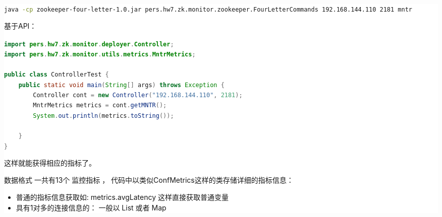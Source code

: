 ```sh
java -cp zookeeper-four-letter-1.0.jar pers.hw7.zk.monitor.zookeeper.FourLetterCommands 192.168.144.110 2181 mntr
```


基于API：

```java
import pers.hw7.zk.monitor.deployer.Controller;
import pers.hw7.zk.monitor.utils.metrics.MntrMetrics;

public class ControllerTest {
    public static void main(String[] args) throws Exception {
        Controller cont = new Controller("192.168.144.110", 2181);
        MntrMetrics metrics = cont.getMNTR();
        System.out.println(metrics.toString());

    }
}
```

这样就能获得相应的指标了。

数据格式
一共有13个 监控指标 ， 代码中以类似ConfMetrics这样的类存储详细的指标信息： 
- 普通的指标信息获取如: metrics.avgLatency 这样直接获取普通变量 
- 具有1对多的连接信息的： 一般以 List 或者 Map

